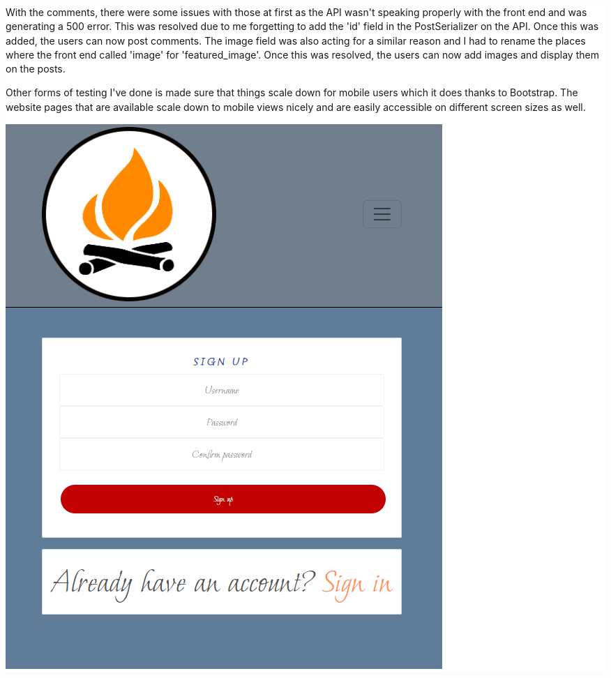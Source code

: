 With the comments, there were some issues with those at first as the API wasn't speaking properly with the front end and was generating a 500 error. This was resolved due to me forgetting to add the 'id' field in the PostSerializer on the API. Once this was added, the users can now post comments. The image field was also acting for a similar reason and I had to rename the places where the front end called 'image' for 'featured_image'. Once this was resolved, the users can now add images and display them on the posts. 

Other forms of testing I've done is made sure that things scale down for mobile users which it does thanks to Bootstrap. The website pages that are available scale down to mobile views nicely and are easily accessible on different screen sizes as well. 

![Sign-in-mobile](documentation/sign-in-mobile.png)

